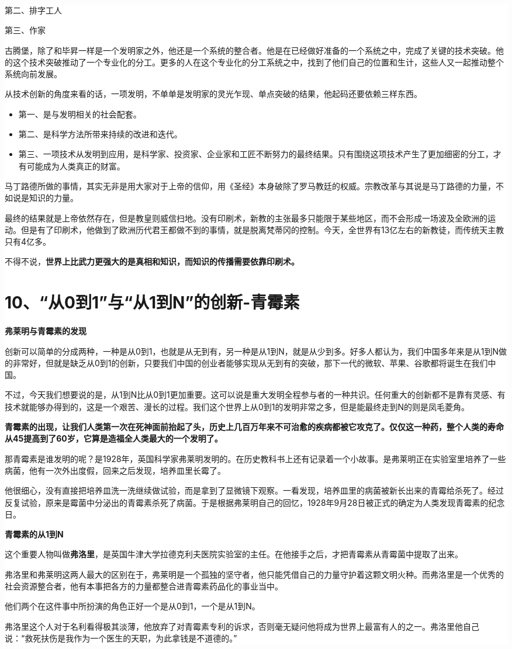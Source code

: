 第二、排字工人

第三、作家

古腾堡，除了和毕昇一样是一个发明家之外，他还是一个系统的整合者。他是在已经做好准备的一个系统之中，完成了关键的技术突破。他的这个技术突破推动了一个专业化的分工。更多的人在这个专业化的分工系统之中，找到了他们自己的位置和生计，这些人又一起推动整个系统向前发展。

从技术创新的角度来看的话，一项发明，不单单是发明家的灵光乍现、单点突破的结果，他起码还要依赖三样东西。

- 第一、是与发明相关的社会配套。

- 第二、是科学方法所带来持续的改进和迭代。

- 第三、一项技术从发明到应用，是科学家、投资家、企业家和工匠不断努力的最终结果。只有围绕这项技术产生了更加细密的分工，才有可能成为人类真正的财富。

马丁路德所做的事情，其实无非是用大家对于上帝的信仰，用《圣经》本身破除了罗马教廷的权威。宗教改革与其说是马丁路德的力量，不如说是知识的力量。


最终的结果就是上帝依然存在，但是教皇则威信扫地。没有印刷术，新教的主张最多只能限于某些地区，而不会形成一场波及全欧洲的运动。但是有了印刷术，他做到了欧洲历代君王都做不到的事情，就是脱离梵蒂冈的控制。今天，全世界有13亿左右的新教徒，而传统天主教只有4亿多。


不得不说，**世界上比武力更强大的是真相和知识，而知识的传播需要依靠印刷术。**

# 10、“从0到1”与“从1到N”的创新-青霉素

**弗莱明与青霉素的发现**

创新可以简单的分成两种，一种是从0到1，也就是从无到有，另一种是从1到N，就是从少到多。好多人都认为，我们中国多年来是从1到N做的非常好，但就是缺乏从0到1的创新，只要我们中国的创业者能够实现从无到有的突破，那下一代的微软、苹果、谷歌都将诞生在我们中国。



不过，今天我们想要说的是，从1到N比从0到1更加重要。这可以说是重大发明全程参与者的一种共识。任何重大的创新都不是靠有灵感、有技术就能够办得到的，这是一个艰苦、漫长的过程。我们这个世界上从0到1的发明非常之多，但是能最终走到N的则是凤毛菱角。



**青霉素的出现，让我们人类第一次在死神面前抬起了头，历史上几百万年来不可治愈的疾病都被它攻克了。仅仅这一种药，整个人类的寿命从45提高到了60岁，它算是造福全人类最大的一个发明了。**



那青霉素是谁发明的呢？是1928年，英国科学家弗莱明发明的。在历史教科书上还有记录着一个小故事。是弗莱明正在实验室里培养了一些病菌，他有一次外出度假，回来之后发现，培养皿里长霉了。



他很细心，没有直接把培养皿洗一洗继续做试验，而是拿到了显微镜下观察。一看发现，培养皿里的病菌被新长出来的青霉给杀死了。经过反复试验，原来是霉菌中分泌出的青霉素杀死了病菌。于是根据弗莱明自己的回忆，1928年9月28日被正式的确定为人类发现青霉素的纪念日。



**青霉素的从1到N**

这个重要人物叫做**弗洛里**，是英国牛津大学拉德克利夫医院实验室的主任。在他接手之后，才把青霉素从青霉菌中提取了出来。

弗洛里和弗莱明这两人最大的区别在于，弗莱明是一个孤独的坚守者，他只能凭借自己的力量守护着这颗文明火种。而弗洛里是一个优秀的社会资源整合者，他有本事把各方的力量都整合进青霉素药品化的事业当中。



他们两个在这件事中所扮演的角色正好一个是从0到1，一个是从1到N。



弗洛里这个人对于名利看得极其淡薄，他放弃了对青霉素专利的诉求，否则毫无疑问他将成为世界上最富有人的之一。弗洛里他自己说：“救死扶伤是我作为一个医生的天职，为此拿钱是不道德的。”


